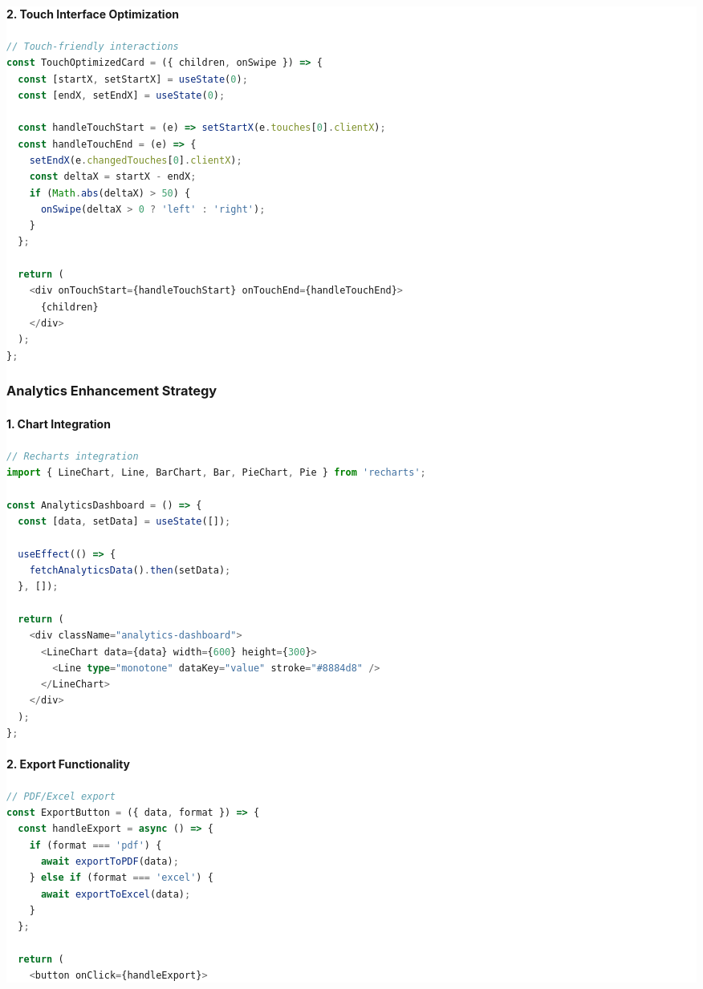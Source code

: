 ```css
```

#### **2. Touch Interface Optimization**
```typescript
// Touch-friendly interactions
const TouchOptimizedCard = ({ children, onSwipe }) => {
  const [startX, setStartX] = useState(0);
  const [endX, setEndX] = useState(0);
  
  const handleTouchStart = (e) => setStartX(e.touches[0].clientX);
  const handleTouchEnd = (e) => {
    setEndX(e.changedTouches[0].clientX);
    const deltaX = startX - endX;
    if (Math.abs(deltaX) > 50) {
      onSwipe(deltaX > 0 ? 'left' : 'right');
    }
  };
  
  return (
    <div onTouchStart={handleTouchStart} onTouchEnd={handleTouchEnd}>
      {children}
    </div>
  );
};
```

### **Analytics Enhancement Strategy**

#### **1. Chart Integration**
```typescript
// Recharts integration
import { LineChart, Line, BarChart, Bar, PieChart, Pie } from 'recharts';

const AnalyticsDashboard = () => {
  const [data, setData] = useState([]);
  
  useEffect(() => {
    fetchAnalyticsData().then(setData);
  }, []);
  
  return (
    <div className="analytics-dashboard">
      <LineChart data={data} width={600} height={300}>
        <Line type="monotone" dataKey="value" stroke="#8884d8" />
      </LineChart>
    </div>
  );
};
```

#### **2. Export Functionality**
```typescript
// PDF/Excel export
const ExportButton = ({ data, format }) => {
  const handleExport = async () => {
    if (format === 'pdf') {
      await exportToPDF(data);
    } else if (format === 'excel') {
      await exportToExcel(data);
    }
  };
  
  return (
    <button onClick={handleExport}>
```